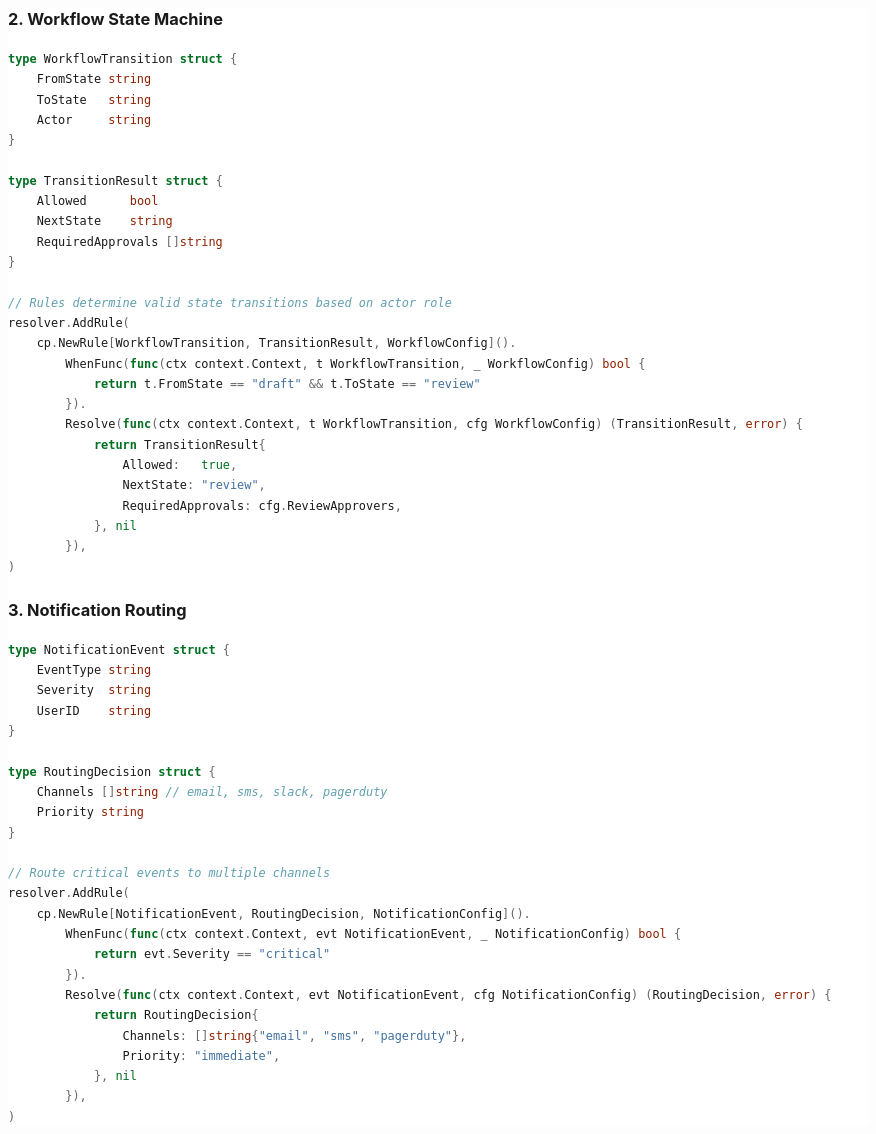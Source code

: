 ### 2. Workflow State Machine

```go
type WorkflowTransition struct {
    FromState string
    ToState   string
    Actor     string
}

type TransitionResult struct {
    Allowed      bool
    NextState    string
    RequiredApprovals []string
}

// Rules determine valid state transitions based on actor role
resolver.AddRule(
    cp.NewRule[WorkflowTransition, TransitionResult, WorkflowConfig]().
        WhenFunc(func(ctx context.Context, t WorkflowTransition, _ WorkflowConfig) bool {
            return t.FromState == "draft" && t.ToState == "review"
        }).
        Resolve(func(ctx context.Context, t WorkflowTransition, cfg WorkflowConfig) (TransitionResult, error) {
            return TransitionResult{
                Allowed:   true,
                NextState: "review",
                RequiredApprovals: cfg.ReviewApprovers,
            }, nil
        }),
)
```

### 3. Notification Routing

```go
type NotificationEvent struct {
    EventType string
    Severity  string
    UserID    string
}

type RoutingDecision struct {
    Channels []string // email, sms, slack, pagerduty
    Priority string
}

// Route critical events to multiple channels
resolver.AddRule(
    cp.NewRule[NotificationEvent, RoutingDecision, NotificationConfig]().
        WhenFunc(func(ctx context.Context, evt NotificationEvent, _ NotificationConfig) bool {
            return evt.Severity == "critical"
        }).
        Resolve(func(ctx context.Context, evt NotificationEvent, cfg NotificationConfig) (RoutingDecision, error) {
            return RoutingDecision{
                Channels: []string{"email", "sms", "pagerduty"},
                Priority: "immediate",
            }, nil
        }),
)
```
